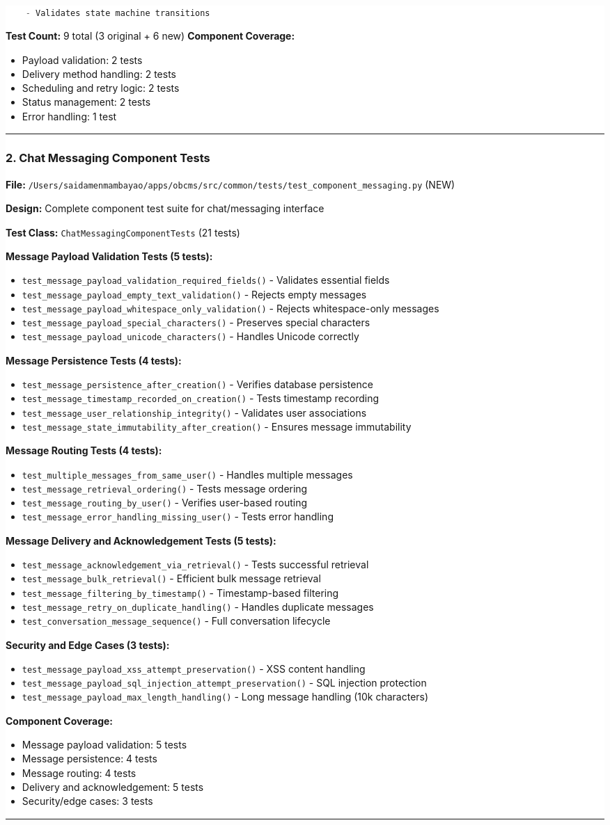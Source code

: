 ```python
    - Validates state machine transitions
```

**Test Count:** 9 total (3 original + 6 new)
**Component Coverage:**
- Payload validation: 2 tests
- Delivery method handling: 2 tests
- Scheduling and retry logic: 2 tests
- Status management: 2 tests
- Error handling: 1 test

---

### 2. Chat Messaging Component Tests
**File:** `/Users/saidamenmambayao/apps/obcms/src/common/tests/test_component_messaging.py` (NEW)

**Design:** Complete component test suite for chat/messaging interface

**Test Class:** `ChatMessagingComponentTests` (21 tests)

**Message Payload Validation Tests (5 tests):**
- `test_message_payload_validation_required_fields()` - Validates essential fields
- `test_message_payload_empty_text_validation()` - Rejects empty messages
- `test_message_payload_whitespace_only_validation()` - Rejects whitespace-only messages
- `test_message_payload_special_characters()` - Preserves special characters
- `test_message_payload_unicode_characters()` - Handles Unicode correctly

**Message Persistence Tests (4 tests):**
- `test_message_persistence_after_creation()` - Verifies database persistence
- `test_message_timestamp_recorded_on_creation()` - Tests timestamp recording
- `test_message_user_relationship_integrity()` - Validates user associations
- `test_message_state_immutability_after_creation()` - Ensures message immutability

**Message Routing Tests (4 tests):**
- `test_multiple_messages_from_same_user()` - Handles multiple messages
- `test_message_retrieval_ordering()` - Tests message ordering
- `test_message_routing_by_user()` - Verifies user-based routing
- `test_message_error_handling_missing_user()` - Tests error handling

**Message Delivery and Acknowledgement Tests (5 tests):**
- `test_message_acknowledgement_via_retrieval()` - Tests successful retrieval
- `test_message_bulk_retrieval()` - Efficient bulk message retrieval
- `test_message_filtering_by_timestamp()` - Timestamp-based filtering
- `test_message_retry_on_duplicate_handling()` - Handles duplicate messages
- `test_conversation_message_sequence()` - Full conversation lifecycle

**Security and Edge Cases (3 tests):**
- `test_message_payload_xss_attempt_preservation()` - XSS content handling
- `test_message_payload_sql_injection_attempt_preservation()` - SQL injection protection
- `test_message_payload_max_length_handling()` - Long message handling (10k characters)

**Component Coverage:**
- Message payload validation: 5 tests
- Message persistence: 4 tests
- Message routing: 4 tests
- Delivery and acknowledgement: 5 tests
- Security/edge cases: 3 tests

---